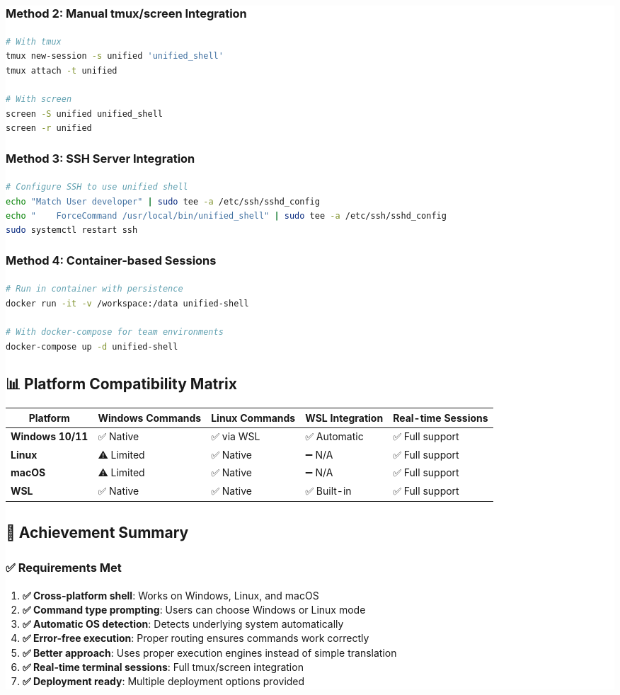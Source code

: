 ### Method 2: Manual tmux/screen Integration
```bash
# With tmux
tmux new-session -s unified 'unified_shell'
tmux attach -t unified

# With screen
screen -S unified unified_shell
screen -r unified
```

### Method 3: SSH Server Integration
```bash
# Configure SSH to use unified shell
echo "Match User developer" | sudo tee -a /etc/ssh/sshd_config
echo "    ForceCommand /usr/local/bin/unified_shell" | sudo tee -a /etc/ssh/sshd_config
sudo systemctl restart ssh
```

### Method 4: Container-based Sessions
```bash
# Run in container with persistence
docker run -it -v /workspace:/data unified-shell

# With docker-compose for team environments
docker-compose up -d unified-shell
```

## 📊 Platform Compatibility Matrix

| Platform | Windows Commands | Linux Commands | WSL Integration | Real-time Sessions |
|----------|------------------|----------------|-----------------|-------------------|
| **Windows 10/11** | ✅ Native | ✅ via WSL | ✅ Automatic | ✅ Full support |
| **Linux** | ⚠️ Limited | ✅ Native | ➖ N/A | ✅ Full support |
| **macOS** | ⚠️ Limited | ✅ Native | ➖ N/A | ✅ Full support |
| **WSL** | ✅ Native | ✅ Native | ✅ Built-in | ✅ Full support |

## 🎯 Achievement Summary

### ✅ Requirements Met

1. **✅ Cross-platform shell**: Works on Windows, Linux, and macOS
2. **✅ Command type prompting**: Users can choose Windows or Linux mode
3. **✅ Automatic OS detection**: Detects underlying system automatically
4. **✅ Error-free execution**: Proper routing ensures commands work correctly
5. **✅ Better approach**: Uses proper execution engines instead of simple translation
6. **✅ Real-time terminal sessions**: Full tmux/screen integration
7. **✅ Deployment ready**: Multiple deployment options provided
